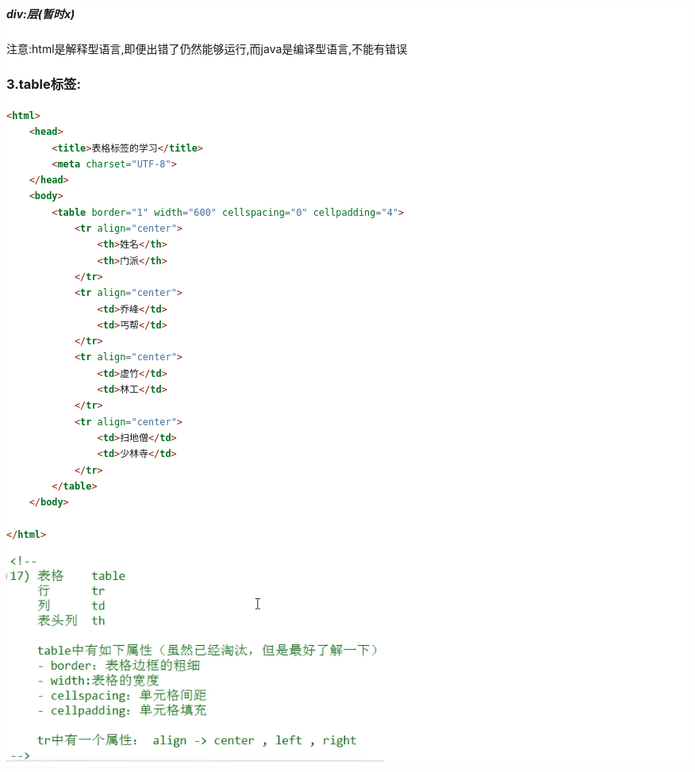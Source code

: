 ##### div:层(暂时x)

注意:html是解释型语言,即便出错了仍然能够运行,而java是编译型语言,不能有错误

### 3.table标签:

```html
<html>
	<head>
        <title>表格标签的学习</title>
        <meta charset="UTF-8">
	</head>
	<body>
        <table border="1" width="600" cellspacing="0" cellpadding="4">
            <tr align="center">
                <th>姓名</th>
                <th>门派</th>
            </tr>
            <tr align="center">
                <td>乔峰</td>
                <td>丐帮</td>
            </tr>
            <tr align="center">
                <td>虚竹</td>
                <td>林工</td>
            </tr>
            <tr align="center">
                <td>扫地僧</td>
                <td>少林寺</td>
            </tr>
        </table>
	</body>
	
</html>
```

![image-20220930200747272](image-20220930200747272.png)


